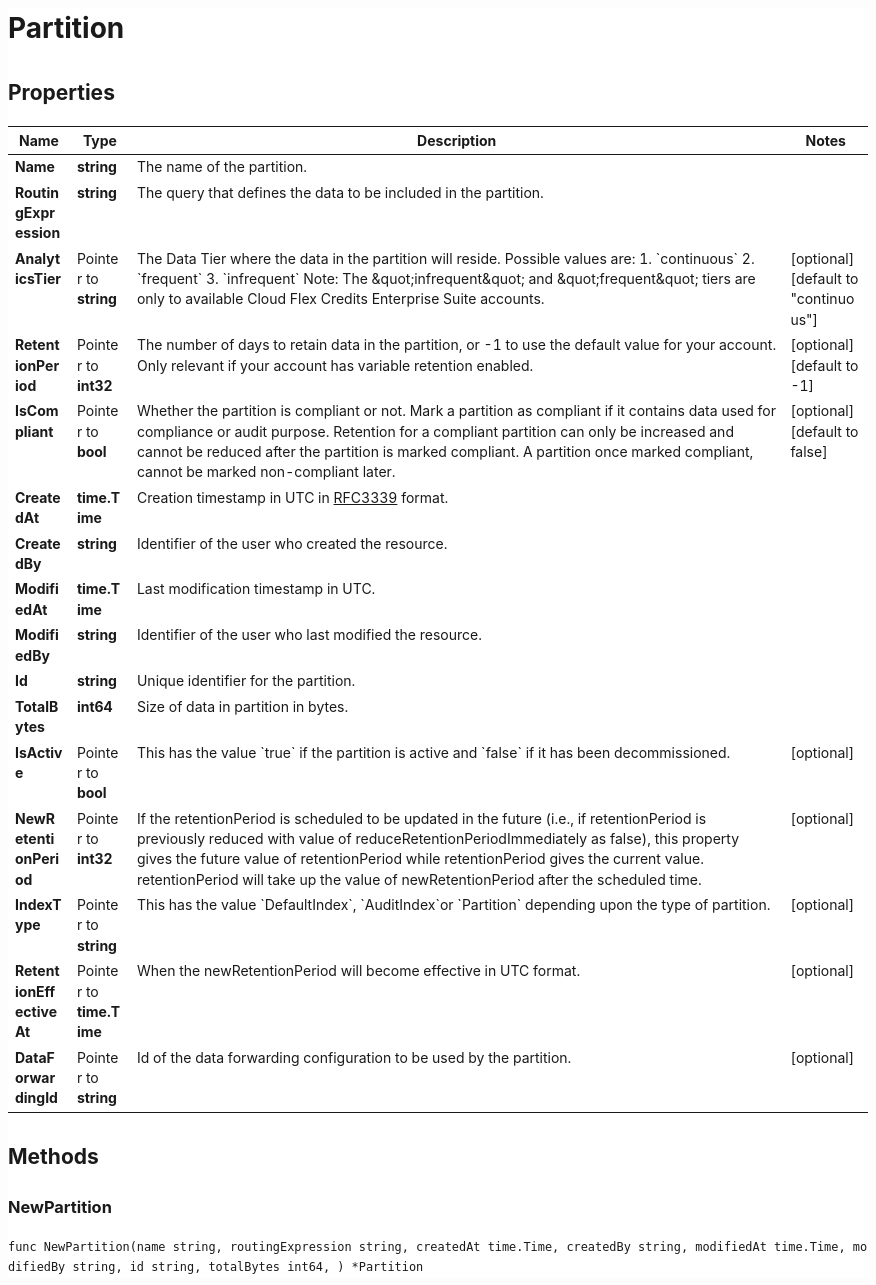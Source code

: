 # Partition

## Properties

Name | Type | Description | Notes
------------ | ------------- | ------------- | -------------
**Name** | **string** | The name of the partition. | 
**RoutingExpression** | **string** | The query that defines the data to be included in the partition. | 
**AnalyticsTier** | Pointer to **string** | The Data Tier where the data in the partition will reside. Possible values are:               1. &#x60;continuous&#x60;               2. &#x60;frequent&#x60;               3. &#x60;infrequent&#x60; Note: The \&quot;infrequent\&quot; and \&quot;frequent\&quot; tiers are only to available Cloud Flex Credits Enterprise Suite accounts. | [optional] [default to "continuous"]
**RetentionPeriod** | Pointer to **int32** | The number of days to retain data in the partition, or -1 to use the default value for your account.  Only relevant if your account has variable retention enabled. | [optional] [default to -1]
**IsCompliant** | Pointer to **bool** | Whether the partition is compliant or not. Mark a partition as compliant if it contains data used for compliance or audit purpose. Retention for a compliant partition can only be increased and cannot be reduced after the partition is marked compliant. A partition once marked compliant, cannot be marked non-compliant later. | [optional] [default to false]
**CreatedAt** | **time.Time** | Creation timestamp in UTC in [RFC3339](https://tools.ietf.org/html/rfc3339) format. | 
**CreatedBy** | **string** | Identifier of the user who created the resource. | 
**ModifiedAt** | **time.Time** | Last modification timestamp in UTC. | 
**ModifiedBy** | **string** | Identifier of the user who last modified the resource. | 
**Id** | **string** | Unique identifier for the partition. | 
**TotalBytes** | **int64** | Size of data in partition in bytes. | 
**IsActive** | Pointer to **bool** | This has the value &#x60;true&#x60; if the partition is active and &#x60;false&#x60; if it has been decommissioned. | [optional] 
**NewRetentionPeriod** | Pointer to **int32** | If the retentionPeriod is scheduled to be updated in the future (i.e., if retentionPeriod is previously reduced with value of reduceRetentionPeriodImmediately as false), this property gives the future value of retentionPeriod while retentionPeriod gives the current value. retentionPeriod will take up the value of newRetentionPeriod after the scheduled time. | [optional] 
**IndexType** | Pointer to **string** | This has the value &#x60;DefaultIndex&#x60;, &#x60;AuditIndex&#x60;or &#x60;Partition&#x60; depending upon the type of partition. | [optional] 
**RetentionEffectiveAt** | Pointer to **time.Time** | When the newRetentionPeriod will become effective in UTC format. | [optional] 
**DataForwardingId** | Pointer to **string** | Id of the data forwarding configuration to be used by the partition. | [optional] 

## Methods

### NewPartition

`func NewPartition(name string, routingExpression string, createdAt time.Time, createdBy string, modifiedAt time.Time, modifiedBy string, id string, totalBytes int64, ) *Partition`
